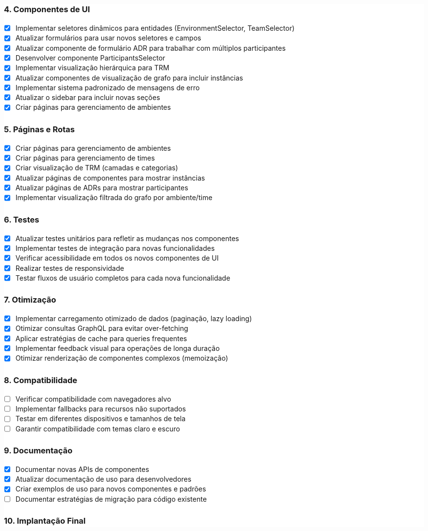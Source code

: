 ### 4. Componentes de UI

- [x] Implementar seletores dinâmicos para entidades (EnvironmentSelector, TeamSelector)
- [x] Atualizar formulários para usar novos seletores e campos
- [x] Atualizar componente de formulário ADR para trabalhar com múltiplos participantes
- [x] Desenvolver componente ParticipantsSelector
- [x] Implementar visualização hierárquica para TRM
- [x] Atualizar componentes de visualização de grafo para incluir instâncias
- [x] Implementar sistema padronizado de mensagens de erro
- [x] Atualizar o sidebar para incluir novas seções
- [x] Criar páginas para gerenciamento de ambientes

### 5. Páginas e Rotas

- [x] Criar páginas para gerenciamento de ambientes
- [x] Criar páginas para gerenciamento de times
- [x] Criar visualização de TRM (camadas e categorias)
- [x] Atualizar páginas de componentes para mostrar instâncias
- [x] Atualizar páginas de ADRs para mostrar participantes
- [x] Implementar visualização filtrada do grafo por ambiente/time

### 6. Testes

- [x] Atualizar testes unitários para refletir as mudanças nos componentes
- [x] Implementar testes de integração para novas funcionalidades
- [x] Verificar acessibilidade em todos os novos componentes de UI
- [x] Realizar testes de responsividade
- [x] Testar fluxos de usuário completos para cada nova funcionalidade

### 7. Otimização

- [x] Implementar carregamento otimizado de dados (paginação, lazy loading)
- [x] Otimizar consultas GraphQL para evitar over-fetching
- [x] Aplicar estratégias de cache para queries frequentes
- [x] Implementar feedback visual para operações de longa duração
- [x] Otimizar renderização de componentes complexos (memoização)

### 8. Compatibilidade

- [ ] Verificar compatibilidade com navegadores alvo
- [ ] Implementar fallbacks para recursos não suportados
- [ ] Testar em diferentes dispositivos e tamanhos de tela
- [ ] Garantir compatibilidade com temas claro e escuro

### 9. Documentação

- [x] Documentar novas APIs de componentes
- [x] Atualizar documentação de uso para desenvolvedores
- [x] Criar exemplos de uso para novos componentes e padrões
- [ ] Documentar estratégias de migração para código existente

### 10. Implantação Final

